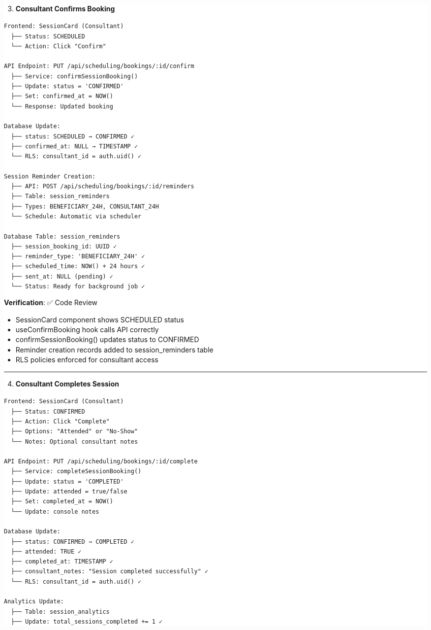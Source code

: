 
3. **Consultant Confirms Booking**
```
Frontend: SessionCard (Consultant)
  ├── Status: SCHEDULED
  └── Action: Click "Confirm"

API Endpoint: PUT /api/scheduling/bookings/:id/confirm
  ├── Service: confirmSessionBooking()
  ├── Update: status = 'CONFIRMED'
  ├── Set: confirmed_at = NOW()
  └── Response: Updated booking

Database Update:
  ├── status: SCHEDULED → CONFIRMED ✓
  ├── confirmed_at: NULL → TIMESTAMP ✓
  └── RLS: consultant_id = auth.uid() ✓

Session Reminder Creation:
  ├── API: POST /api/scheduling/bookings/:id/reminders
  ├── Table: session_reminders
  ├── Types: BENEFICIARY_24H, CONSULTANT_24H
  └── Schedule: Automatic via scheduler

Database Table: session_reminders
  ├── session_booking_id: UUID ✓
  ├── reminder_type: 'BENEFICIARY_24H' ✓
  ├── scheduled_time: NOW() + 24 hours ✓
  ├── sent_at: NULL (pending) ✓
  └── Status: Ready for background job ✓
```

**Verification**: ✅ Code Review
- SessionCard component shows SCHEDULED status
- useConfirmBooking hook calls API correctly
- confirmSessionBooking() updates status to CONFIRMED
- Reminder creation records added to session_reminders table
- RLS policies enforced for consultant access

---

4. **Consultant Completes Session**
```
Frontend: SessionCard (Consultant)
  ├── Status: CONFIRMED
  ├── Action: Click "Complete"
  ├── Options: "Attended" or "No-Show"
  └── Notes: Optional consultant notes

API Endpoint: PUT /api/scheduling/bookings/:id/complete
  ├── Service: completeSessionBooking()
  ├── Update: status = 'COMPLETED'
  ├── Update: attended = true/false
  ├── Set: completed_at = NOW()
  └── Update: console notes

Database Update:
  ├── status: CONFIRMED → COMPLETED ✓
  ├── attended: TRUE ✓
  ├── completed_at: TIMESTAMP ✓
  ├── consultant_notes: "Session completed successfully" ✓
  └── RLS: consultant_id = auth.uid() ✓

Analytics Update:
  ├── Table: session_analytics
  ├── Update: total_sessions_completed += 1 ✓
```